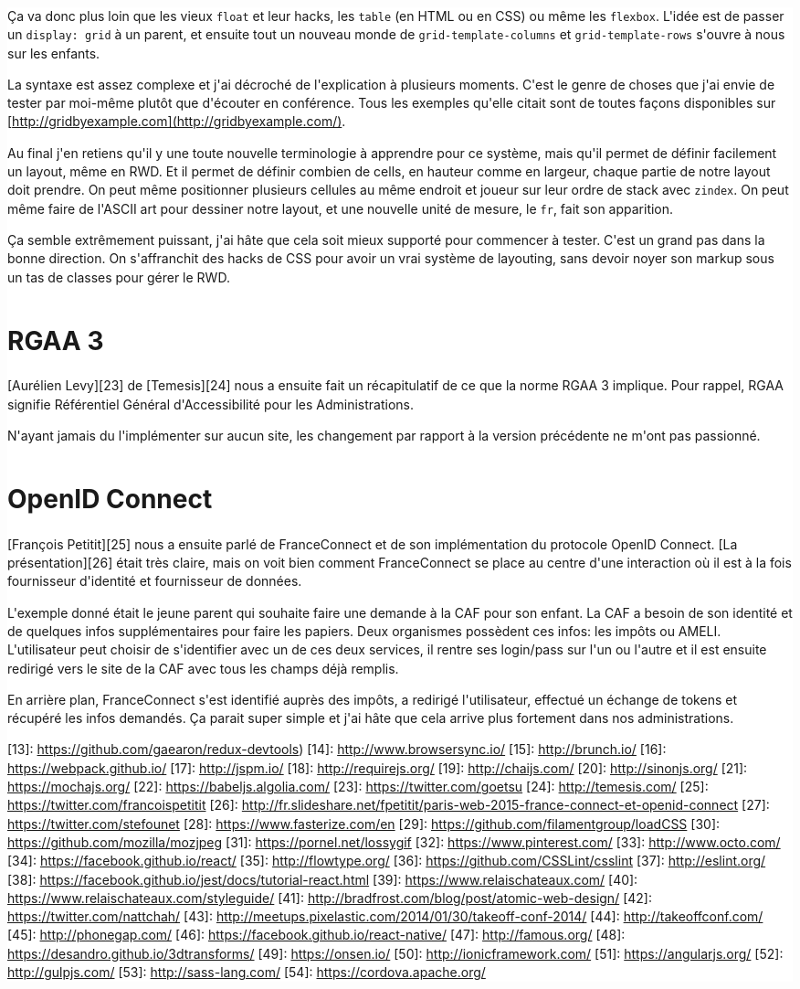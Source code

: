 Ça va donc plus loin que les vieux `float` et leur hacks, les `table` (en HTML
ou en CSS) ou même les `flexbox`. L'idée est de passer un `display: grid` à un
parent, et ensuite tout un nouveau monde de `grid-template-columns` et
`grid-template-rows` s'ouvre à nous sur les enfants.

La syntaxe est assez complexe et j'ai décroché de l'explication à plusieurs
moments. C'est le genre de choses que j'ai envie de tester par moi-même plutôt
que d'écouter en conférence. Tous les exemples qu'elle citait sont de toutes
façons disponibles sur [http://gridbyexample.com](http://gridbyexample.com/).

Au final j'en retiens qu'il y une toute nouvelle terminologie à apprendre pour ce
système, mais qu'il permet de définir facilement un layout, même en RWD. Et il
permet de définir combien de cells, en hauteur comme en largeur, chaque partie
de notre layout doit prendre. On peut même positionner plusieurs cellules au
même endroit et joueur sur leur ordre de stack avec `zindex`. On peut même faire
de l'ASCII art pour dessiner notre layout, et une nouvelle unité de mesure, le
`fr`, fait son apparition.

Ça semble extrêmement puissant, j'ai hâte que cela soit mieux supporté pour
commencer à tester. C'est un grand pas dans la bonne direction. On s'affranchit
des hacks de CSS pour avoir un vrai système de layouting, sans devoir noyer son
markup sous un tas de classes pour gérer le RWD.

# RGAA 3

[Aurélien Levy][23] de [Temesis][24]
nous a ensuite fait un récapitulatif de ce que la norme RGAA 3 implique. Pour
rappel, RGAA signifie Référentiel Général d'Accessibilité pour les
Administrations.

N'ayant jamais du l'implémenter sur aucun site, les changement par rapport à la
version précédente ne m'ont pas passionné.

# OpenID Connect

[François Petitit][25] nous a ensuite parlé de FranceConnect et de son
implémentation du protocole OpenID Connect. [La présentation][26] était très
claire, mais on voit bien comment FranceConnect se place au centre d'une
interaction où il est à la fois fournisseur d'identité et fournisseur de
données.

L'exemple donné était le jeune parent qui souhaite faire une demande à la CAF
pour son enfant. La CAF a besoin de son identité et de quelques infos
supplémentaires pour faire les papiers. Deux organismes possèdent ces infos: les
impôts ou AMELI. L'utilisateur peut choisir de s'identifier avec un de ces deux
services, il rentre ses login/pass sur l'un ou l'autre et il est ensuite
redirigé vers le site de la CAF avec tous les champs déjà remplis.

En arrière plan, FranceConnect s'est identifié auprès des impôts, a redirigé
l'utilisateur, effectué un échange de tokens et récupéré les infos demandés. Ça
parait super simple et j'ai hâte que cela arrive plus fortement dans nos
administrations.


[1]: https://www.paris-web.fr/
[2]: http://www.laquadrature.net/
[3]: https://twitter.com/adriennecharmet
[4]: https://twitter.com/porteneuve
[5]: http://delicious-insights.com/talks/blend2014-dev-avengers/
[6]: http://meetups.pixelastic.com/2015/01/21/parisjs-42/
[7]: http://discover-devtools.codeschool.com/
[8]: https://www.youtube.com/watch?v=BaneWEqNcpE
[9]: http://www.html5rocks.com/en/tutorials/developertools/devtools-terminal/
[10]: https://chrome.google.com/webstore/detail/react-developer-tools/fmkadmapgofadopljbjfkapdkoienihi?hl=en
[11]: https://chrome.google.com/webstore/detail/angularjs-batarang/ighdmehidhipcmcojjgiloacoafjmpfk?hl=en
[12]: https://chrome.google.com/webstore/detail/ember-inspector/bmdblncegkenkacieihfhpjfppoconhi?hl=en
[13]: https://github.com/gaearon/redux-devtools)
[14]: http://www.browsersync.io/
[15]: http://brunch.io/
[16]: https://webpack.github.io/
[17]: http://jspm.io/
[18]: http://requirejs.org/
[19]: http://chaijs.com/
[20]: http://sinonjs.org/
[21]: https://mochajs.org/
[22]: https://babeljs.algolia.com/
[23]: https://twitter.com/goetsu
[24]: http://temesis.com/
[25]: https://twitter.com/francoispetitit
[26]: http://fr.slideshare.net/fpetitit/paris-web-2015-france-connect-et-openid-connect
[27]: https://twitter.com/stefounet
[28]: https://www.fasterize.com/en
[29]: https://github.com/filamentgroup/loadCSS
[30]: https://github.com/mozilla/mozjpeg
[31]: https://pornel.net/lossygif
[32]: https://www.pinterest.com/
[33]: http://www.octo.com/
[34]: https://facebook.github.io/react/
[35]: http://flowtype.org/
[36]: https://github.com/CSSLint/csslint
[37]: http://eslint.org/
[38]: https://facebook.github.io/jest/docs/tutorial-react.html
[39]: https://www.relaischateaux.com/
[40]: https://www.relaischateaux.com/styleguide/
[41]: http://bradfrost.com/blog/post/atomic-web-design/
[42]: https://twitter.com/nattchah/
[43]: http://meetups.pixelastic.com/2014/01/30/takeoff-conf-2014/
[44]: http://takeoffconf.com/
[45]: http://phonegap.com/
[46]: https://facebook.github.io/react-native/
[47]: http://famous.org/
[48]: https://desandro.github.io/3dtransforms/
[49]: https://onsen.io/
[50]: http://ionicframework.com/
[51]: https://angularjs.org/
[52]: http://gulpjs.com/
[53]: http://sass-lang.com/
[54]: https://cordova.apache.org/